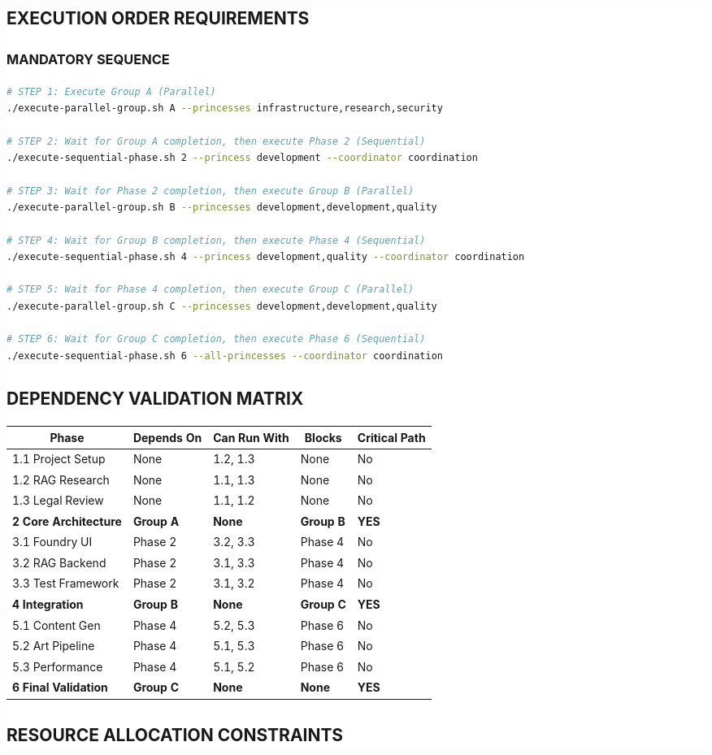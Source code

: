 ## EXECUTION ORDER REQUIREMENTS

### MANDATORY SEQUENCE
```bash
# STEP 1: Execute Group A (Parallel)
./execute-parallel-group.sh A --princesses infrastructure,research,security

# STEP 2: Wait for Group A completion, then execute Phase 2 (Sequential)
./execute-sequential-phase.sh 2 --princess development --coordinator coordination

# STEP 3: Wait for Phase 2 completion, then execute Group B (Parallel)
./execute-parallel-group.sh B --princesses development,development,quality

# STEP 4: Wait for Group B completion, then execute Phase 4 (Sequential)
./execute-sequential-phase.sh 4 --princess development,quality --coordinator coordination

# STEP 5: Wait for Phase 4 completion, then execute Group C (Parallel)
./execute-parallel-group.sh C --princesses development,development,quality

# STEP 6: Wait for Group C completion, then execute Phase 6 (Sequential)
./execute-sequential-phase.sh 6 --all-princesses --coordinator coordination
```

## DEPENDENCY VALIDATION MATRIX

| Phase | Depends On | Can Run With | Blocks | Critical Path |
|-------|------------|--------------|--------|--------------|
| 1.1 Project Setup | None | 1.2, 1.3 | None | No |
| 1.2 RAG Research | None | 1.1, 1.3 | None | No |
| 1.3 Legal Review | None | 1.1, 1.2 | None | No |
| **2 Core Architecture** | **Group A** | **None** | **Group B** | **YES** |
| 3.1 Foundry UI | Phase 2 | 3.2, 3.3 | Phase 4 | No |
| 3.2 RAG Backend | Phase 2 | 3.1, 3.3 | Phase 4 | No |
| 3.3 Test Framework | Phase 2 | 3.1, 3.2 | Phase 4 | No |
| **4 Integration** | **Group B** | **None** | **Group C** | **YES** |
| 5.1 Content Gen | Phase 4 | 5.2, 5.3 | Phase 6 | No |
| 5.2 Art Pipeline | Phase 4 | 5.1, 5.3 | Phase 6 | No |
| 5.3 Performance | Phase 4 | 5.1, 5.2 | Phase 6 | No |
| **6 Final Validation** | **Group C** | **None** | **None** | **YES** |

## RESOURCE ALLOCATION CONSTRAINTS
